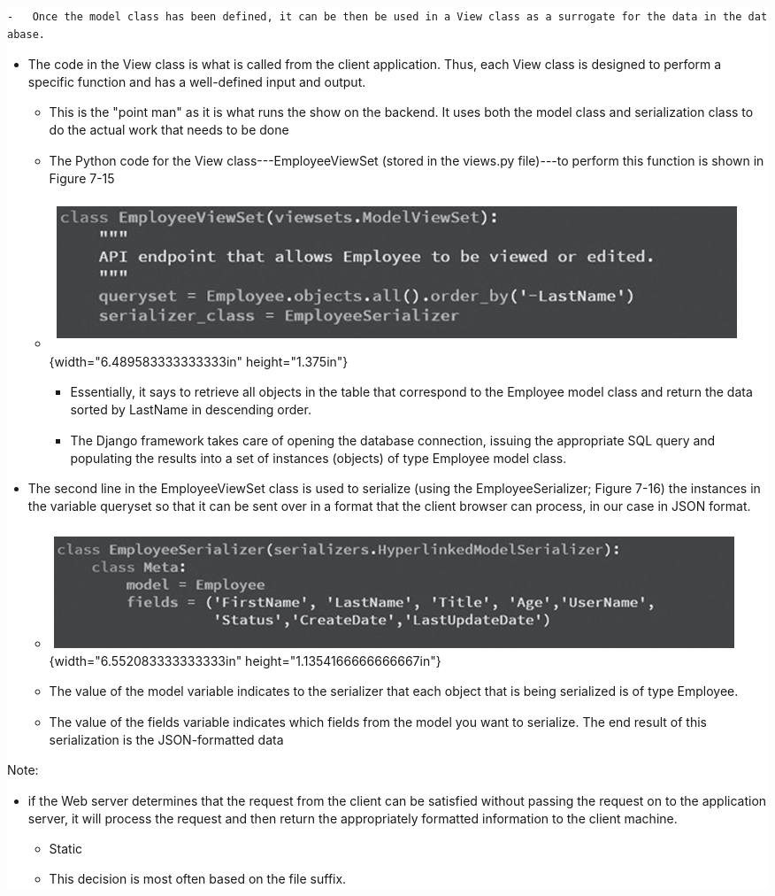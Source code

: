     -   Once the model class has been defined, it can be then be used in a View class as a surrogate for the data in the database.

-   The code in the View class is what is called from the client application. Thus, each View class is designed to perform a specific function and has a well-defined input and output.

    -   This is the "point man" as it is what runs the show on the backend. It uses both the model class and serialization class to do the actual work that needs to be done

    -   The Python code for the View class---EmployeeViewSet (stored in the views.py file)---to perform this function is shown in Figure 7-15

    -   ![](media/DATABASES-IN-THREE-TIER-APPLICAT-image11.png){width="6.489583333333333in" height="1.375in"}

        -   Essentially, it says to retrieve all objects in the table that correspond to the Employee model class and return the data sorted by LastName in descending order.

        -   The Django framework takes care of opening the database connection, issuing the appropriate SQL query and populating the results into a set of instances (objects) of type Employee model class.

-   The second line in the EmployeeViewSet class is used to serialize (using the EmployeeSerializer; Figure 7-16) the instances in the variable queryset so that it can be sent over in a format that the client browser can process, in our case in JSON format.

    -   ![](media/DATABASES-IN-THREE-TIER-APPLICAT-image12.png){width="6.552083333333333in" height="1.1354166666666667in"}

    -   The value of the model variable indicates to the serializer that each object that is being serialized is of type Employee.

    -   The value of the fields variable indicates which fields from the model you want to serialize. The end result of this serialization is the JSON-formatted data

Note:

-   if the Web server determines that the request from the client can be satisfied without passing the request on to the application server, it will process the request and then return the appropriately formatted information to the client machine.

    -   Static

    -   This decision is most often based on the file suffix.
